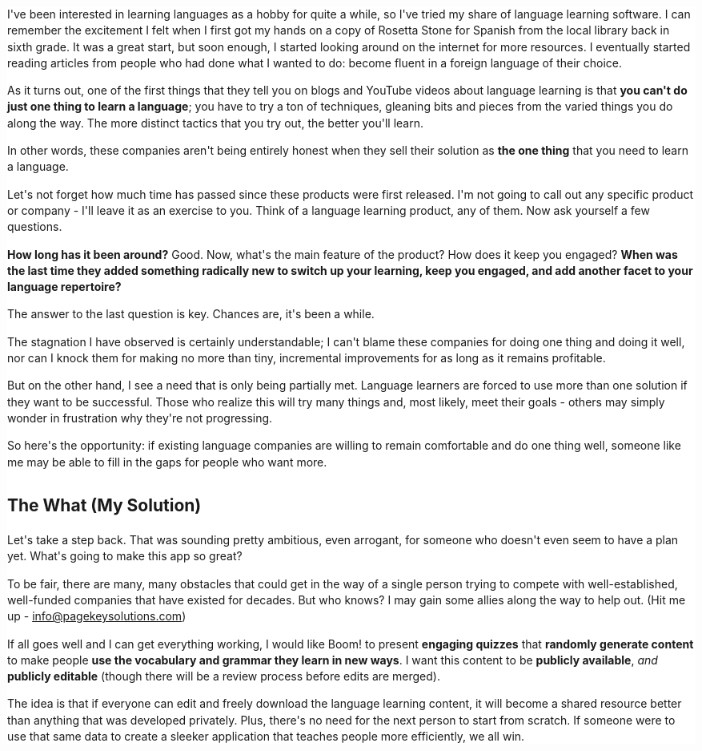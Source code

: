 I've been interested in learning languages as a hobby for quite a while, so I've tried my share of language learning software. I can remember the excitement I felt when I first got my hands on a copy of Rosetta Stone for Spanish from the local library back in sixth grade. It was a great start, but soon enough, I started looking around on the internet for more resources. I eventually started reading articles from people who had done what I wanted to do: become fluent in a foreign language of their choice.

As it turns out, one of the first things that they tell you on blogs and YouTube videos about language learning is that **you can't do just one thing to learn a language**; you have to try a ton of techniques, gleaning bits and pieces from the varied things you do along the way. The more distinct tactics that you try out, the better you'll learn.

In other words, these companies aren't being entirely honest when they sell their solution as **the one thing** that you need to learn a language.

Let's not forget how much time has passed since these products were first released. I'm not going to call out any specific product or company - I'll leave it as an exercise to you. Think of a language learning product, any of them. Now ask yourself a few questions.

**How long has it been around?** Good. Now, what's the main feature of the product? How does it keep you engaged? **When was the last time they added something radically new to switch up your learning, keep you engaged, and add another facet to your language repertoire?**

The answer to the last question is key. Chances are, it's been a while.

The stagnation I have observed is certainly understandable; I can't blame these companies for doing one thing and doing it well, nor can I knock them for making no more than tiny, incremental improvements for as long as it remains profitable.

But on the other hand, I see a need that is only being partially met. Language learners are forced to use more than one solution if they want to be successful. Those who realize this will try many things and, most likely, meet their goals - others may simply wonder in frustration why they're not progressing.

So here's the opportunity: if existing language companies are willing to remain comfortable and do one thing well, someone like me may be able to fill in the gaps for people who want more.

## The What (My Solution)

Let's take a step back. That was sounding pretty ambitious, even arrogant, for someone who doesn't even seem to have a plan yet. What's going to make this app so great?

To be fair, there are many, many obstacles that could get in the way of a single person trying to compete with well-established, well-funded companies that have existed for decades. But who knows? I may gain some allies along the way to help out. (Hit me up - [info@pagekeysolutions.com](mailto:info@pagekeysolutions.com))

If all goes well and I can get everything working, I would like Boom! to present **engaging quizzes** that **randomly generate content** to make people **use the vocabulary and grammar they learn in new ways**. I want this content to be **publicly available**, *and* **publicly editable** (though there will be a review process before edits are merged).

The idea is that if everyone can edit and freely download the language learning content, it will become a shared resource better than anything that was developed privately. Plus, there's no need for the next person to start from scratch. If someone were to use that same data to create a sleeker application that teaches people more efficiently, we all win.
